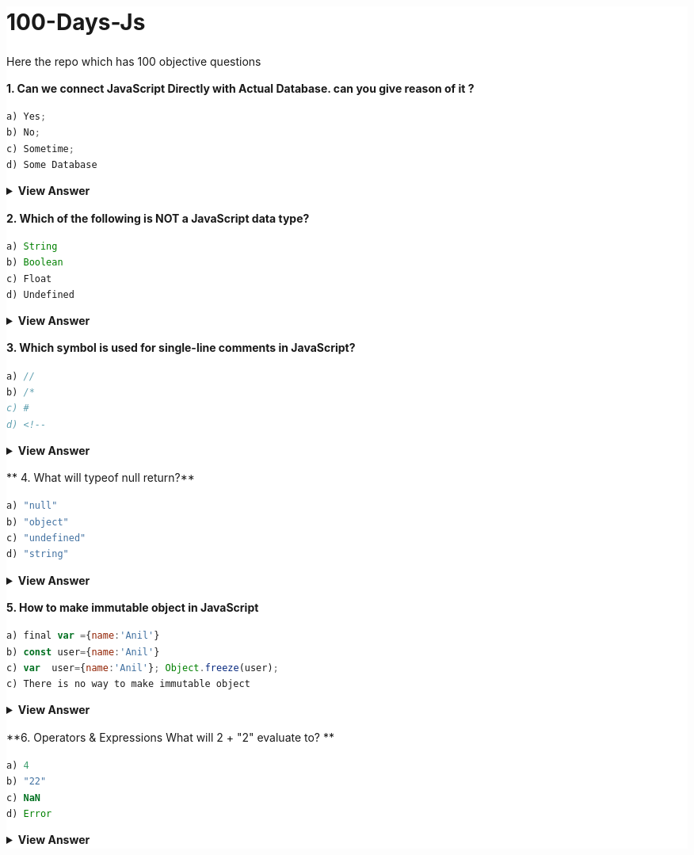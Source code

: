# 100-Days-Js
Here the repo which has 100 objective questions


**1. Can we connect JavaScript Directly with Actual Database. can you give reason of it ?**
```js
a) Yes;
b) No;
c) Sometime;
d) Some Database
```
<details><summary><b>View Answer</b></summary></details>


**2. Which of the following is NOT a JavaScript data type?**
```js
a) String
b) Boolean
c) Float
d) Undefined
```

<details><summary><b>View Answer</b></summary></details>


**3. Which symbol is used for single-line comments in JavaScript?**
```js
a) //
b) /*
c) #
d) <!--
```

<details><summary><b>View Answer</b></summary></details>


** 4. What will typeof null return?**
```js
a) "null"
b) "object"
c) "undefined"
d) "string"
```
<details><summary><b>View Answer</b></summary></details>



**5. How to make immutable object in JavaScript**
```js
a) final var ={name:'Anil'}
b) const user={name:'Anil'}
c) var  user={name:'Anil'}; Object.freeze(user);
c) There is no way to make immutable object
```
<details><summary><b>View Answer</b></summary></details>



**6. Operators & Expressions
What will 2 + "2" evaluate to? **
```js
a) 4
b) "22"
c) NaN
d) Error
```
<details><summary><b>View Answer</b></summary></details>
